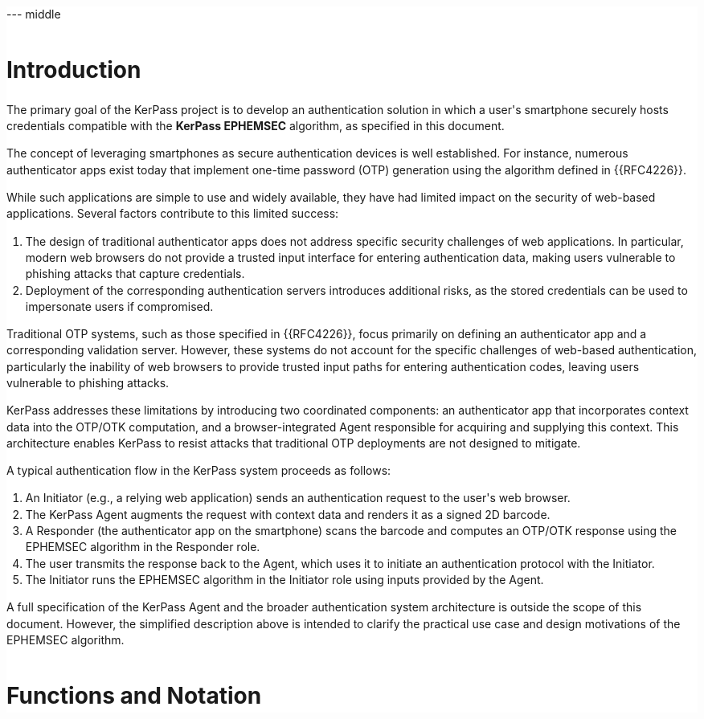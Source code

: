 --- middle

# Introduction

The primary goal of the KerPass project is to develop an authentication solution in
which a user's smartphone securely hosts credentials compatible with the **KerPass
EPHEMSEC** algorithm, as specified in this document.

The concept of leveraging smartphones as secure authentication devices is well
established. For instance, numerous authenticator apps exist today that implement
one-time password (OTP) generation using the algorithm defined in {{RFC4226}}.

While such applications are simple to use and widely available, they have had limited
impact on the security of web-based applications. Several factors contribute to this
limited success:

1. The design of traditional authenticator apps does not address specific security
   challenges of web applications. In particular, modern web browsers do not provide a
   trusted input interface for entering authentication data, making users vulnerable to
   phishing attacks that capture credentials.
2. Deployment of the corresponding authentication servers introduces additional risks,
   as the stored credentials can be used to impersonate users if compromised.

Traditional OTP systems, such as those specified in {{RFC4226}}, focus primarily on
defining an authenticator app and a corresponding validation server. However, these
systems do not account for the specific challenges of web-based authentication,
particularly the inability of web browsers to provide trusted input paths for entering
authentication codes, leaving users vulnerable to phishing attacks.

KerPass addresses these limitations by introducing two coordinated components: an
authenticator app that incorporates context data into the OTP/OTK computation, and a
browser-integrated Agent responsible for acquiring and supplying this context. This
architecture enables KerPass to resist attacks that traditional OTP deployments are not
designed to mitigate.

A typical authentication flow in the KerPass system proceeds as follows:

1. An Initiator (e.g., a relying web application) sends an authentication request to the
   user's web browser.
2. The KerPass Agent augments the request with context data and renders it as a signed
   2D barcode.
3. A Responder (the authenticator app on the smartphone) scans the barcode and computes
   an OTP/OTK response using the EPHEMSEC algorithm in the Responder role.
4. The user transmits the response back to the Agent, which uses it to initiate an
   authentication protocol with the Initiator.
5. The Initiator runs the EPHEMSEC algorithm in the Initiator role using inputs provided
   by the Agent.

A full specification of the KerPass Agent and the broader authentication system
architecture is outside the scope of this document. However, the simplified description
above is intended to clarify the practical use case and design motivations of the
EPHEMSEC algorithm.

# Functions and Notation
